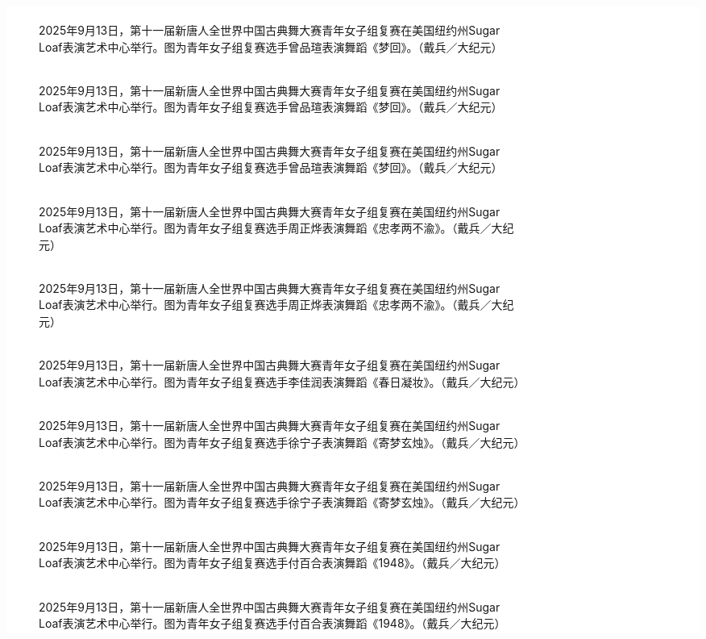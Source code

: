 <figure id="attachment_14594540" aria-describedby="caption-attachment-14594540" style="width: 600px" class="wp-caption aligncenter"><a target="_blank" href="https://i.epochtimes.com/assets/uploads/2025/09/id14594540-2509141224512483.jpg"><img decoding="async" class=" wp-image-14594540" src="https://i.epochtimes.com/assets/uploads/2025/09/id14594540-2509141224512483.jpg" alt="" width="600" b="400" /></a><figcaption id="caption-attachment-14594540" class="wp-caption-text">2025年9月13日，第十一届新唐人全世界中国古典舞大赛青年女子组复赛在美国纽约州Sugar Loaf表演艺术中心举行。图为青年女子组复赛选手曾品瑄表演舞蹈《梦回》。（戴兵／大纪元）</figcaption></figure>
<figure id="attachment_14594539" aria-describedby="caption-attachment-14594539" style="width: 602px" class="wp-caption aligncenter"><a target="_blank" href="https://i.epochtimes.com/assets/uploads/2025/09/id14594539-2509141224542483.jpg"><img decoding="async" class=" wp-image-14594539" src="https://i.epochtimes.com/assets/uploads/2025/09/id14594539-2509141224542483.jpg" alt="" width="602" b="401" /></a><figcaption id="caption-attachment-14594539" class="wp-caption-text">2025年9月13日，第十一届新唐人全世界中国古典舞大赛青年女子组复赛在美国纽约州Sugar Loaf表演艺术中心举行。图为青年女子组复赛选手曾品瑄表演舞蹈《梦回》。（戴兵／大纪元）</figcaption></figure>
<figure id="attachment_14594525" aria-describedby="caption-attachment-14594525" style="width: 603px" class="wp-caption aligncenter"><a target="_blank" href="https://i.epochtimes.com/assets/uploads/2025/09/id14594525-2509141224392483.jpg"><img decoding="async" class=" wp-image-14594525" src="https://i.epochtimes.com/assets/uploads/2025/09/id14594525-2509141224392483.jpg" alt="" width="603" b="402" /></a><figcaption id="caption-attachment-14594525" class="wp-caption-text">2025年9月13日，第十一届新唐人全世界中国古典舞大赛青年女子组复赛在美国纽约州Sugar Loaf表演艺术中心举行。图为青年女子组复赛选手曾品瑄表演舞蹈《梦回》。（戴兵／大纪元）</figcaption></figure>
<figure id="attachment_14594524" aria-describedby="caption-attachment-14594524" style="width: 603px" class="wp-caption aligncenter"><a target="_blank" href="https://i.epochtimes.com/assets/uploads/2025/09/id14594524-2509141224412483.jpg"><img decoding="async" class=" wp-image-14594524" src="https://i.epochtimes.com/assets/uploads/2025/09/id14594524-2509141224412483.jpg" alt="" width="603" b="402" /></a><figcaption id="caption-attachment-14594524" class="wp-caption-text">2025年9月13日，第十一届新唐人全世界中国古典舞大赛青年女子组复赛在美国纽约州Sugar Loaf表演艺术中心举行。图为青年女子组复赛选手周正烨表演舞蹈《忠孝两不渝》。（戴兵／大纪元）</figcaption></figure>
<figure id="attachment_14594542" aria-describedby="caption-attachment-14594542" style="width: 600px" class="wp-caption aligncenter"><a target="_blank" href="https://i.epochtimes.com/assets/uploads/2025/09/id14594542-2509141224462483.jpg"><img decoding="async" class=" wp-image-14594542" src="https://i.epochtimes.com/assets/uploads/2025/09/id14594542-2509141224462483.jpg" alt="" width="600" b="400" /></a><figcaption id="caption-attachment-14594542" class="wp-caption-text">2025年9月13日，第十一届新唐人全世界中国古典舞大赛青年女子组复赛在美国纽约州Sugar Loaf表演艺术中心举行。图为青年女子组复赛选手周正烨表演舞蹈《忠孝两不渝》。（戴兵／大纪元）</figcaption></figure>
<figure id="attachment_14594521" aria-describedby="caption-attachment-14594521" style="width: 600px" class="wp-caption aligncenter"><a target="_blank" href="https://i.epochtimes.com/assets/uploads/2025/09/id14594521-2509141226352483.jpg"><img decoding="async" class=" wp-image-14594521" src="https://i.epochtimes.com/assets/uploads/2025/09/id14594521-2509141226352483.jpg" alt="" width="600" b="400" /></a><figcaption id="caption-attachment-14594521" class="wp-caption-text">2025年9月13日，第十一届新唐人全世界中国古典舞大赛青年女子组复赛在美国纽约州Sugar Loaf表演艺术中心举行。图为青年女子组复赛选手李佳润表演舞蹈《春日凝妆》。（戴兵／大纪元）</figcaption></figure>
<figure id="attachment_14594517" aria-describedby="caption-attachment-14594517" style="width: 600px" class="wp-caption aligncenter"><a target="_blank" href="https://i.epochtimes.com/assets/uploads/2025/09/id14594517-2509141226452483.jpg"><img decoding="async" class=" wp-image-14594517" src="https://i.epochtimes.com/assets/uploads/2025/09/id14594517-2509141226452483.jpg" alt="" width="600" b="400" /></a><figcaption id="caption-attachment-14594517" class="wp-caption-text"><span style="font-weight: 400;">2025年9月13日，第十一届新唐人全世界中国古典舞大赛青年女子组复赛在美国纽约州Sugar Loaf表演艺术中心举行。图为青年女子组复赛选手徐宁子表演舞蹈《寄梦玄烛》。（戴兵／大纪元）</span></figcaption></figure>
<figure id="attachment_14594514" aria-describedby="caption-attachment-14594514" style="width: 602px" class="wp-caption aligncenter"><a target="_blank" href="https://i.epochtimes.com/assets/uploads/2025/09/id14594514-2509141226522483.jpg"><img decoding="async" class=" wp-image-14594514" src="https://i.epochtimes.com/assets/uploads/2025/09/id14594514-2509141226522483.jpg" alt="" width="602" b="401" /></a><figcaption id="caption-attachment-14594514" class="wp-caption-text"><span style="font-weight: 400;">2025年9月13日，第十一届新唐人全世界中国古典舞大赛青年女子组复赛在美国纽约州Sugar Loaf表演艺术中心举行。图为青年女子组复赛选手徐宁子表演舞蹈《寄梦玄烛》。（戴兵／大纪元）</span></figcaption></figure>
<figure id="attachment_14594511" aria-describedby="caption-attachment-14594511" style="width: 600px" class="wp-caption aligncenter"><a target="_blank" href="https://i.epochtimes.com/assets/uploads/2025/09/id14594511-2509141227002483.jpg"><img decoding="async" class=" wp-image-14594511" src="https://i.epochtimes.com/assets/uploads/2025/09/id14594511-2509141227002483.jpg" alt="" width="600" b="400" /></a><figcaption id="caption-attachment-14594511" class="wp-caption-text">2025年9月13日，第十一届新唐人全世界中国古典舞大赛青年女子组复赛在美国纽约州Sugar Loaf表演艺术中心举行。图为青年女子组复赛选手付百合表演舞蹈《1948》。（戴兵／大纪元）</figcaption></figure>
<figure id="attachment_14594493" aria-describedby="caption-attachment-14594493" style="width: 602px" class="wp-caption aligncenter"><a target="_blank" href="https://i.epochtimes.com/assets/uploads/2025/09/id14594493-2509141227472483.jpg"><img decoding="async" class=" wp-image-14594493" src="https://i.epochtimes.com/assets/uploads/2025/09/id14594493-2509141227472483.jpg" alt="" width="602" b="401" /></a><figcaption id="caption-attachment-14594493" class="wp-caption-text">2025年9月13日，第十一届新唐人全世界中国古典舞大赛青年女子组复赛在美国纽约州Sugar Loaf表演艺术中心举行。图为青年女子组复赛选手付百合表演舞蹈《1948》。（戴兵／大纪元）</figcaption></figure>